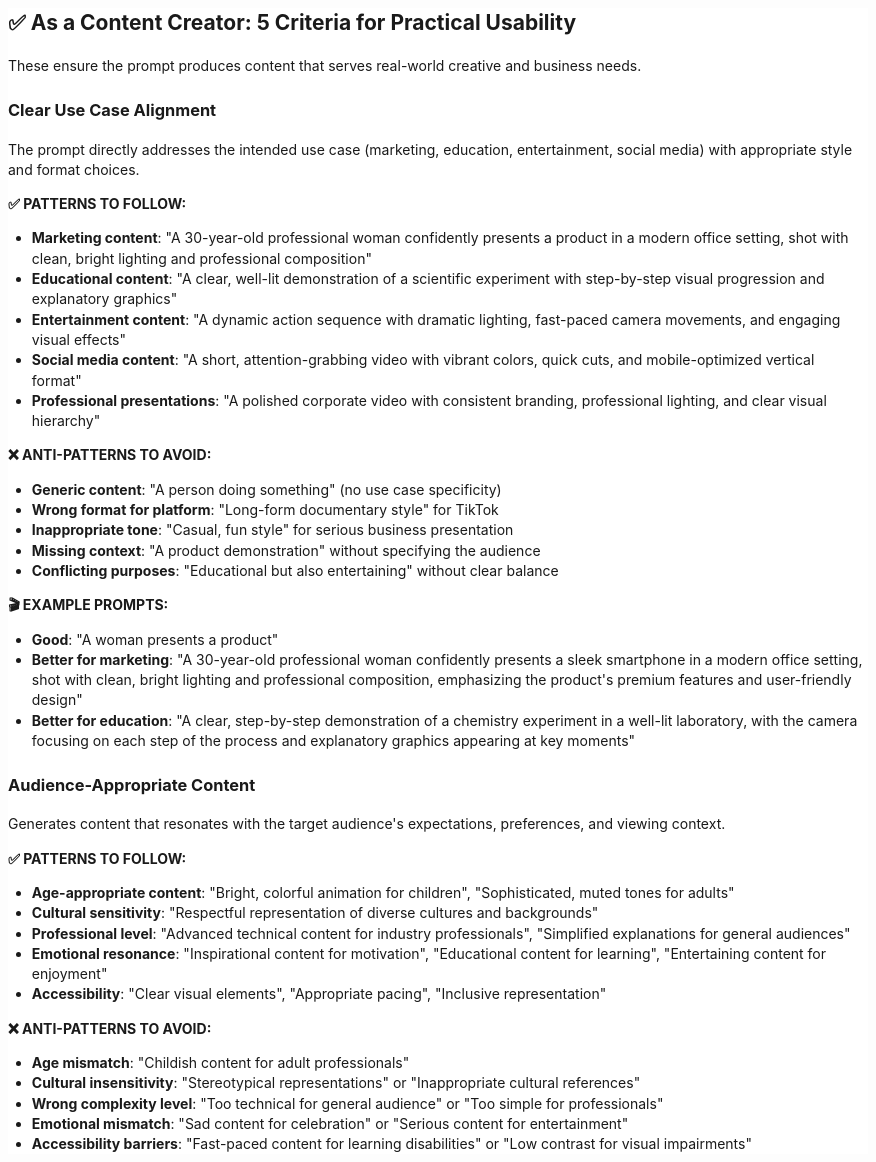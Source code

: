 ## ✅ As a Content Creator: 5 Criteria for Practical Usability
These ensure the prompt produces content that serves real-world creative and business needs.

### Clear Use Case Alignment
The prompt directly addresses the intended use case (marketing, education, entertainment, social media) with appropriate style and format choices.

**✅ PATTERNS TO FOLLOW:**
- **Marketing content**: "A 30-year-old professional woman confidently presents a product in a modern office setting, shot with clean, bright lighting and professional composition"
- **Educational content**: "A clear, well-lit demonstration of a scientific experiment with step-by-step visual progression and explanatory graphics"
- **Entertainment content**: "A dynamic action sequence with dramatic lighting, fast-paced camera movements, and engaging visual effects"
- **Social media content**: "A short, attention-grabbing video with vibrant colors, quick cuts, and mobile-optimized vertical format"
- **Professional presentations**: "A polished corporate video with consistent branding, professional lighting, and clear visual hierarchy"

**❌ ANTI-PATTERNS TO AVOID:**
- **Generic content**: "A person doing something" (no use case specificity)
- **Wrong format for platform**: "Long-form documentary style" for TikTok
- **Inappropriate tone**: "Casual, fun style" for serious business presentation
- **Missing context**: "A product demonstration" without specifying the audience
- **Conflicting purposes**: "Educational but also entertaining" without clear balance

**🎬 EXAMPLE PROMPTS:**
- **Good**: "A woman presents a product"
- **Better for marketing**: "A 30-year-old professional woman confidently presents a sleek smartphone in a modern office setting, shot with clean, bright lighting and professional composition, emphasizing the product's premium features and user-friendly design"
- **Better for education**: "A clear, step-by-step demonstration of a chemistry experiment in a well-lit laboratory, with the camera focusing on each step of the process and explanatory graphics appearing at key moments"

### Audience-Appropriate Content
Generates content that resonates with the target audience's expectations, preferences, and viewing context.

**✅ PATTERNS TO FOLLOW:**
- **Age-appropriate content**: "Bright, colorful animation for children", "Sophisticated, muted tones for adults"
- **Cultural sensitivity**: "Respectful representation of diverse cultures and backgrounds"
- **Professional level**: "Advanced technical content for industry professionals", "Simplified explanations for general audiences"
- **Emotional resonance**: "Inspirational content for motivation", "Educational content for learning", "Entertaining content for enjoyment"
- **Accessibility**: "Clear visual elements", "Appropriate pacing", "Inclusive representation"

**❌ ANTI-PATTERNS TO AVOID:**
- **Age mismatch**: "Childish content for adult professionals"
- **Cultural insensitivity**: "Stereotypical representations" or "Inappropriate cultural references"
- **Wrong complexity level**: "Too technical for general audience" or "Too simple for professionals"
- **Emotional mismatch**: "Sad content for celebration" or "Serious content for entertainment"
- **Accessibility barriers**: "Fast-paced content for learning disabilities" or "Low contrast for visual impairments"
